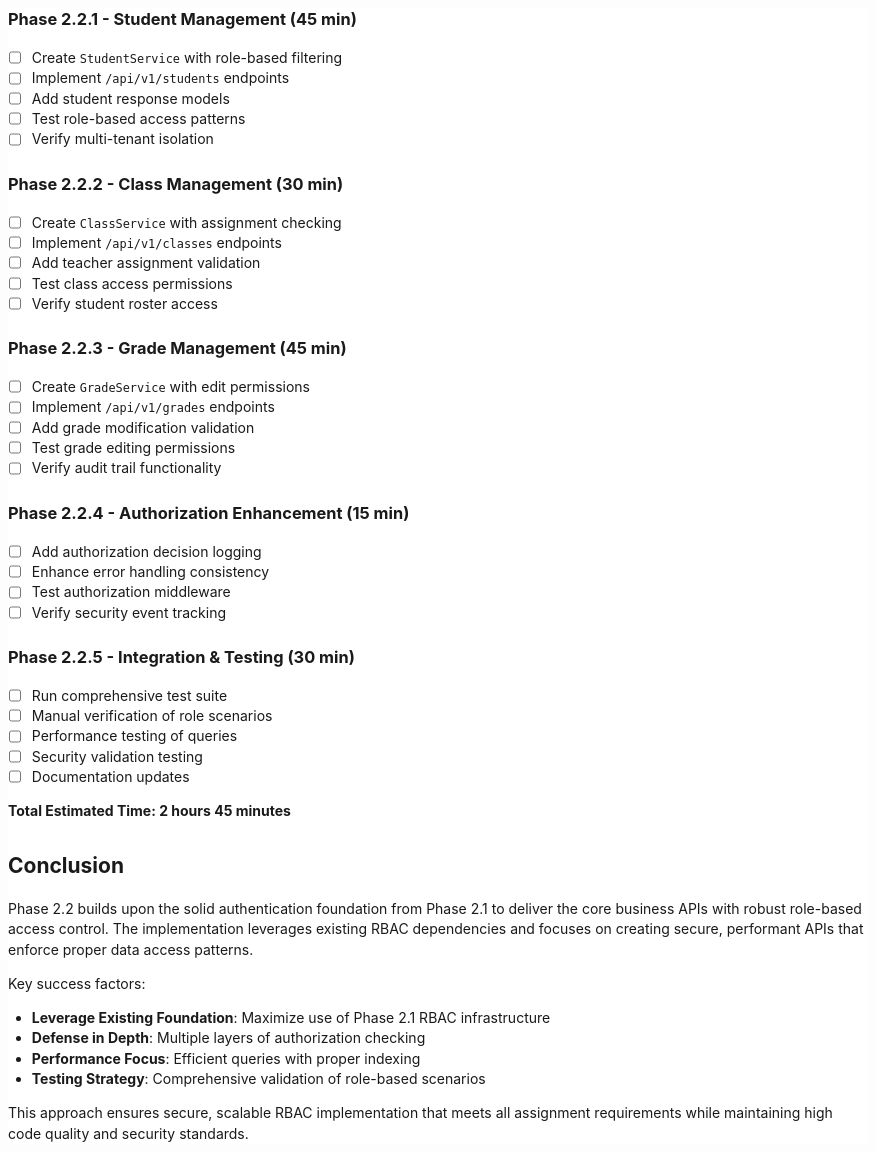 ### Phase 2.2.1 - Student Management (45 min)
- [ ] Create `StudentService` with role-based filtering
- [ ] Implement `/api/v1/students` endpoints
- [ ] Add student response models
- [ ] Test role-based access patterns
- [ ] Verify multi-tenant isolation

### Phase 2.2.2 - Class Management (30 min)  
- [ ] Create `ClassService` with assignment checking
- [ ] Implement `/api/v1/classes` endpoints
- [ ] Add teacher assignment validation
- [ ] Test class access permissions
- [ ] Verify student roster access

### Phase 2.2.3 - Grade Management (45 min)
- [ ] Create `GradeService` with edit permissions
- [ ] Implement `/api/v1/grades` endpoints  
- [ ] Add grade modification validation
- [ ] Test grade editing permissions
- [ ] Verify audit trail functionality

### Phase 2.2.4 - Authorization Enhancement (15 min)
- [ ] Add authorization decision logging
- [ ] Enhance error handling consistency
- [ ] Test authorization middleware
- [ ] Verify security event tracking

### Phase 2.2.5 - Integration & Testing (30 min)
- [ ] Run comprehensive test suite
- [ ] Manual verification of role scenarios
- [ ] Performance testing of queries
- [ ] Security validation testing
- [ ] Documentation updates

**Total Estimated Time: 2 hours 45 minutes**

## Conclusion

Phase 2.2 builds upon the solid authentication foundation from Phase 2.1 to deliver the core business APIs with robust role-based access control. The implementation leverages existing RBAC dependencies and focuses on creating secure, performant APIs that enforce proper data access patterns.

Key success factors:
- **Leverage Existing Foundation**: Maximize use of Phase 2.1 RBAC infrastructure
- **Defense in Depth**: Multiple layers of authorization checking
- **Performance Focus**: Efficient queries with proper indexing
- **Testing Strategy**: Comprehensive validation of role-based scenarios

This approach ensures secure, scalable RBAC implementation that meets all assignment requirements while maintaining high code quality and security standards.
